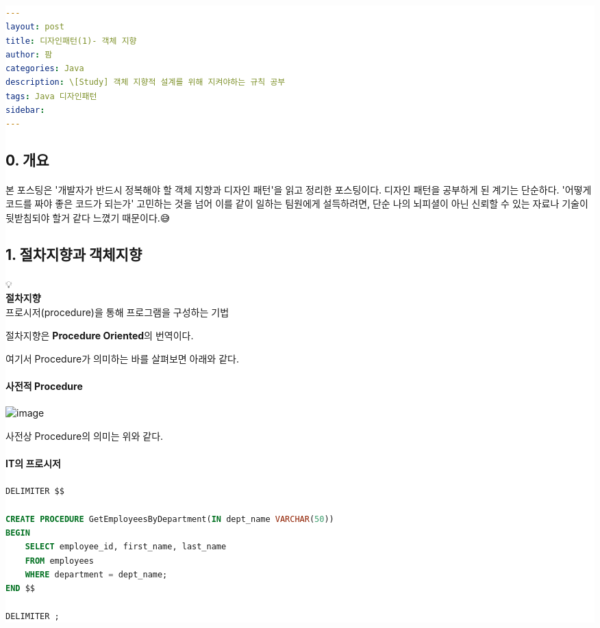 ```yaml
---
layout: post
title: 디자인패턴(1)- 객체 지향
author: 팜
categories: Java
description: \[Study] 객체 지향적 설계를 위해 지켜야하는 규칙 공부 
tags: Java 디자인패턴
sidebar:
---
```


## 0. 개요
본 포스팅은 '개발자가 반드시 정복해야 할 객체 지향과 디자인 패턴'을 읽고 정리한 포스팅이다. 
디자인 패턴을 공부하게 된 계기는 단순하다. '어떻게 코드를 짜야 좋은 코드가 되는가' 고민하는 것을 넘어 이를 같이 일하는 팀원에게 설득하려면, 단순 나의 뇌피셜이 아닌 신뢰할 수 있는 자료나 기술이 뒷받침되야 할거 같다 느꼈기 때문이다.😅

## 1. 절차지향과 객체지향

<div class="callout">
  <div>💡</div>
  <div>
    <strong>절차지향</strong><br/>
    프로시저(procedure)을 통해 프로그램을 구성하는 기법
  </div>
</div>

절차지향은 **Procedure Oriented**의 번역이다.

여기서 Procedure가 의미하는 바를 살펴보면 아래와 같다.

#### 사전적 Procedure

![image](https://github.com/user-attachments/assets/4f1527e9-5872-4294-9d0c-9d4367f82e79)

사전상 Procedure의 의미는 위와 같다.

#### IT의 프로시저

```sql
DELIMITER $$

CREATE PROCEDURE GetEmployeesByDepartment(IN dept_name VARCHAR(50))
BEGIN
    SELECT employee_id, first_name, last_name
    FROM employees
    WHERE department = dept_name;
END $$

DELIMITER ;

```
